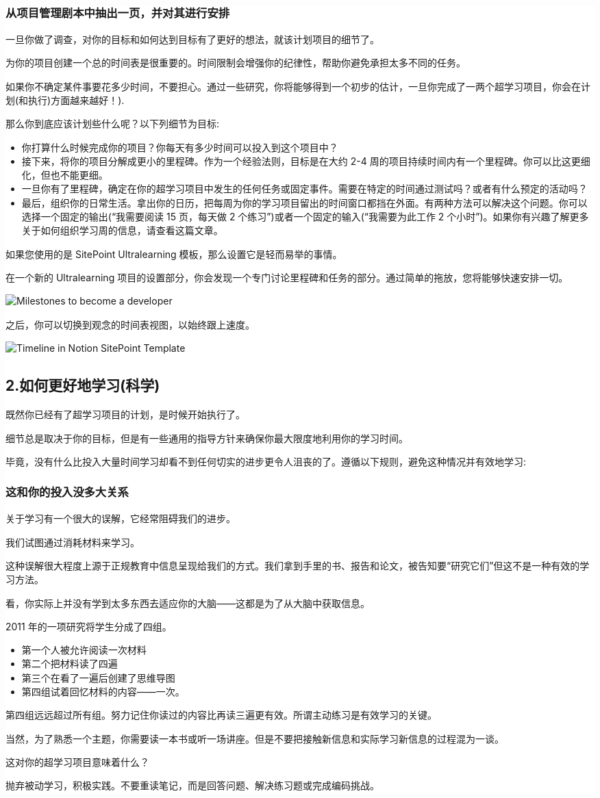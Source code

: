 ### 从项目管理剧本中抽出一页，并对其进行安排

一旦你做了调查，对你的目标和如何达到目标有了更好的想法，就该计划项目的细节了。

为你的项目创建一个总的时间表是很重要的。时间限制会增强你的纪律性，帮助你避免承担太多不同的任务。

如果你不确定某件事要花多少时间，不要担心。通过一些研究，你将能够得到一个初步的估计，一旦你完成了一两个超学习项目，你会在计划(和执行)方面越来越好！).

那么你到底应该计划些什么呢？以下列细节为目标:

*   你打算什么时候完成你的项目？你每天有多少时间可以投入到这个项目中？
*   接下来，将你的项目分解成更小的里程碑。作为一个经验法则，目标是在大约 2-4 周的项目持续时间内有一个里程碑。你可以比这更细化，但也不能更细。
*   一旦你有了里程碑，确定在你的超学习项目中发生的任何任务或固定事件。需要在特定的时间通过测试吗？或者有什么预定的活动吗？
*   最后，组织你的日常生活。拿出你的日历，把每周为你的学习项目留出的时间窗口都挡在外面。有两种方法可以解决这个问题。你可以选择一个固定的输出(“我需要阅读 15 页，每天做 2 个练习”)或者一个固定的输入(“我需要为此工作 2 个小时”)。如果你有兴趣了解更多关于如何组织学习周的信息，请查看这篇文章。

如果您使用的是 SitePoint Ultralearning 模板，那么设置它是轻而易举的事情。

在一个新的 Ultralearning 项目的设置部分，你会发现一个专门讨论里程碑和任务的部分。通过简单的拖放，您将能够快速安排一切。

![Milestones to become a developer](../Images/bf7c73c2a49b4d9d99ef7dc3230da69f.png)

之后，你可以切换到观念的时间表视图，以始终跟上速度。

![Timeline in Notion SitePoint Template](../Images/450d62364cc16a40d9ce19dd38eb0d37.png)

## 2.如何更好地学习(科学)

既然你已经有了超学习项目的计划，是时候开始执行了。

细节总是取决于你的目标，但是有一些通用的指导方针来确保你最大限度地利用你的学习时间。

毕竟，没有什么比投入大量时间学习却看不到任何切实的进步更令人沮丧的了。遵循以下规则，避免这种情况并有效地学习:

### 这和你的投入没多大关系

关于学习有一个很大的误解，它经常阻碍我们的进步。

我们试图通过消耗材料来学习。

这种误解很大程度上源于正规教育中信息呈现给我们的方式。我们拿到手里的书、报告和论文，被告知要“研究它们”但这不是一种有效的学习方法。

看，你实际上并没有学到太多东西去适应你的大脑——这都是为了从大脑中获取信息。

2011 年的一项研究将学生分成了四组。

*   第一个人被允许阅读一次材料
*   第二个把材料读了四遍
*   第三个在看了一遍后创建了思维导图
*   第四组试着回忆材料的内容——一次。

第四组远远超过所有组。努力记住你读过的内容比再读三遍更有效。所谓主动练习是有效学习的关键。

当然，为了熟悉一个主题，你需要读一本书或听一场讲座。但是不要把接触新信息和实际学习新信息的过程混为一谈。

这对你的超学习项目意味着什么？

抛弃被动学习，积极实践。不要重读笔记，而是回答问题、解决练习题或完成编码挑战。
